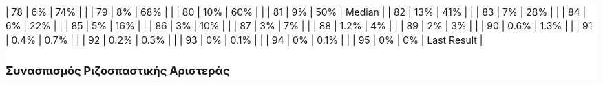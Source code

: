 | 78 | 6% | 74% |  |
| 79 | 8% | 68% |  |
| 80 | 10% | 60% |  |
| 81 | 9% | 50% | Median |
| 82 | 13% | 41% |  |
| 83 | 7% | 28% |  |
| 84 | 6% | 22% |  |
| 85 | 5% | 16% |  |
| 86 | 3% | 10% |  |
| 87 | 3% | 7% |  |
| 88 | 1.2% | 4% |  |
| 89 | 2% | 3% |  |
| 90 | 0.6% | 1.3% |  |
| 91 | 0.4% | 0.7% |  |
| 92 | 0.2% | 0.3% |  |
| 93 | 0% | 0.1% |  |
| 94 | 0% | 0.1% |  |
| 95 | 0% | 0% | Last Result |

### Συνασπισμός Ριζοσπαστικής Αριστεράς
